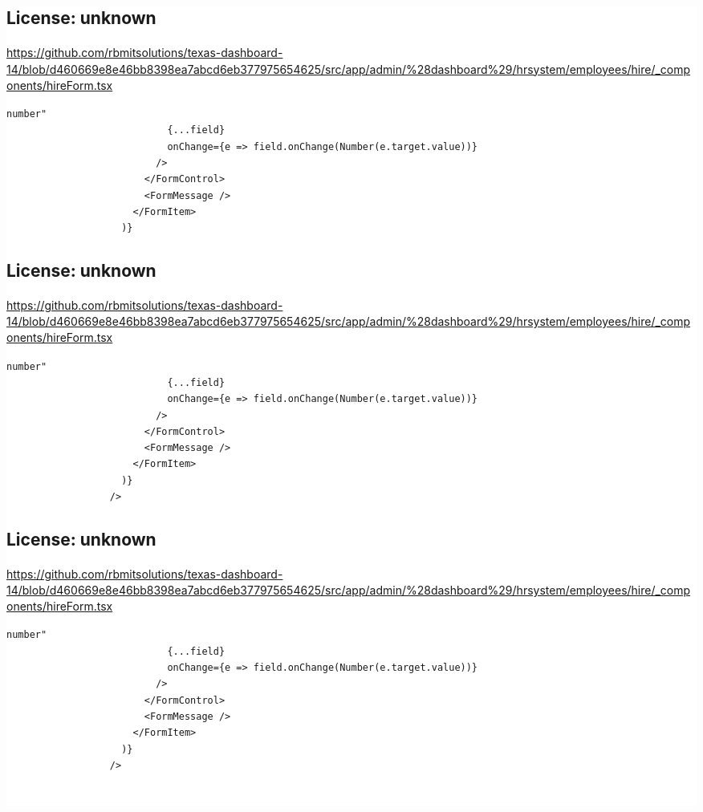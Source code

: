 
## License: unknown
https://github.com/rbmitsolutions/texas-dashboard-14/blob/d460669e8e46bb8398ea7abcd6eb377975654625/src/app/admin/%28dashboard%29/hrsystem/employees/hire/_components/hireForm.tsx

```
number" 
                            {...field}
                            onChange={e => field.onChange(Number(e.target.value))}
                          />
                        </FormControl>
                        <FormMessage />
                      </FormItem>
                    )}
```


## License: unknown
https://github.com/rbmitsolutions/texas-dashboard-14/blob/d460669e8e46bb8398ea7abcd6eb377975654625/src/app/admin/%28dashboard%29/hrsystem/employees/hire/_components/hireForm.tsx

```
number" 
                            {...field}
                            onChange={e => field.onChange(Number(e.target.value))}
                          />
                        </FormControl>
                        <FormMessage />
                      </FormItem>
                    )}
                  />
```


## License: unknown
https://github.com/rbmitsolutions/texas-dashboard-14/blob/d460669e8e46bb8398ea7abcd6eb377975654625/src/app/admin/%28dashboard%29/hrsystem/employees/hire/_components/hireForm.tsx

```
number" 
                            {...field}
                            onChange={e => field.onChange(Number(e.target.value))}
                          />
                        </FormControl>
                        <FormMessage />
                      </FormItem>
                    )}
                  />
                  
                
```


